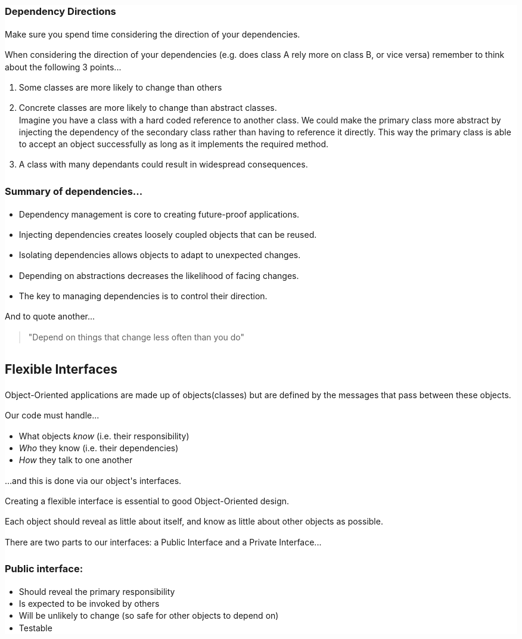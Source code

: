 ### Dependency Directions

Make sure you spend time considering the direction of your dependencies.

When considering the direction of your dependencies (e.g. does class A rely more on class B, or vice versa) remember to think about the following 3 points...

1. Some classes are more likely to change than others

2. Concrete classes are more likely to change than abstract classes.  
Imagine you have a class with a hard coded reference to another class. We could make the primary class more abstract by injecting the  dependency of the secondary class rather than having to reference it directly. This way the primary class is able to accept an object successfully as long as it implements the required method.

3. A class with many dependants could result in widespread consequences.

### Summary of dependencies...

- Dependency management is core to creating future-proof applications. 

- Injecting dependencies creates loosely coupled objects that can be reused. 

- Isolating dependencies allows objects to adapt to unexpected changes. 

- Depending on abstractions decreases the likelihood of facing changes. 

- The key to managing dependencies is to control their direction. 

And to quote another... 

> "Depend on things that change less often than you do"

## Flexible Interfaces

Object-Oriented applications are made up of objects(classes) but are defined by the messages that pass between these objects. 

Our code must handle...

- What objects *know* (i.e. their responsibility)
- *Who* they know (i.e. their dependencies)
- *How* they talk to one another

...and this is done via our object's interfaces. 

Creating a flexible interface is essential to good Object-Oriented design. 

Each object should reveal as little about itself, and know as little about other objects as possible. 

There are two parts to our interfaces: a Public Interface and a Private Interface... 

### Public interface:

- Should reveal the primary responsibility 
- Is expected to be invoked by others
- Will be unlikely to change (so safe for other objects to depend on)
- Testable
